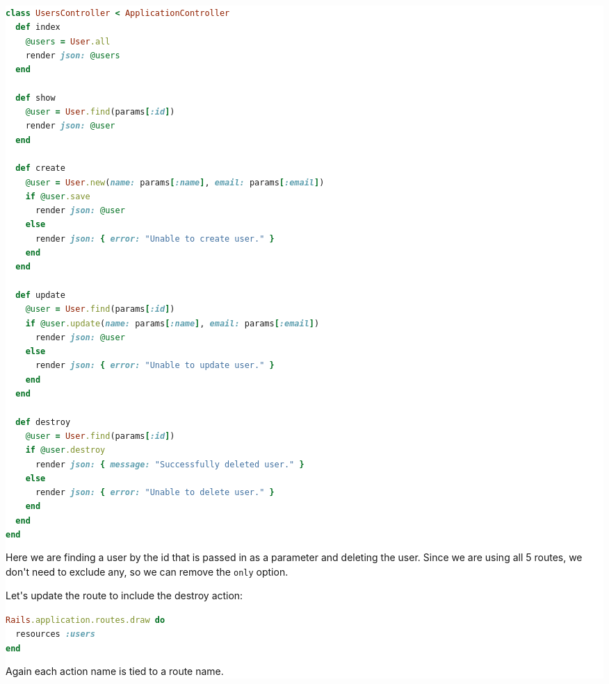 ```ruby
class UsersController < ApplicationController
  def index
    @users = User.all
    render json: @users
  end

  def show
    @user = User.find(params[:id])
    render json: @user
  end

  def create
    @user = User.new(name: params[:name], email: params[:email])
    if @user.save
      render json: @user
    else
      render json: { error: "Unable to create user." }
    end
  end

  def update
    @user = User.find(params[:id])
    if @user.update(name: params[:name], email: params[:email])
      render json: @user
    else
      render json: { error: "Unable to update user." }
    end
  end

  def destroy
    @user = User.find(params[:id])
    if @user.destroy
      render json: { message: "Successfully deleted user." }
    else
      render json: { error: "Unable to delete user." }
    end
  end
end
```

Here we are finding a user by the id that is passed in as a parameter and deleting the user. Since we are using all 5 routes, we don't need to exclude any, so we can remove the `only` option.

Let's update the route to include the destroy action:

```ruby
Rails.application.routes.draw do
  resources :users
end
```

Again each action name is tied to a route name.
